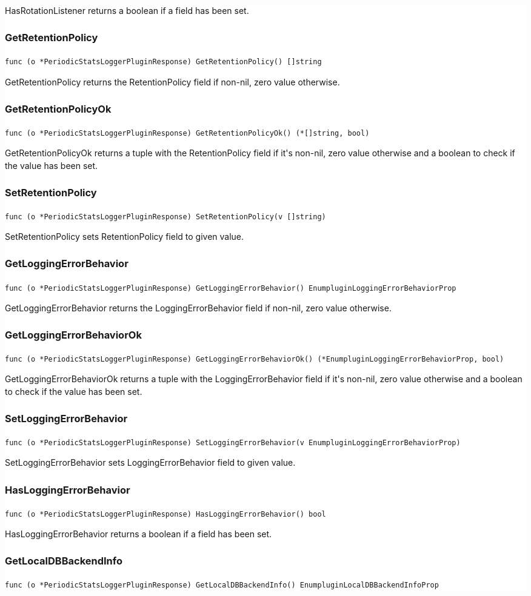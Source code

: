 HasRotationListener returns a boolean if a field has been set.

### GetRetentionPolicy

`func (o *PeriodicStatsLoggerPluginResponse) GetRetentionPolicy() []string`

GetRetentionPolicy returns the RetentionPolicy field if non-nil, zero value otherwise.

### GetRetentionPolicyOk

`func (o *PeriodicStatsLoggerPluginResponse) GetRetentionPolicyOk() (*[]string, bool)`

GetRetentionPolicyOk returns a tuple with the RetentionPolicy field if it's non-nil, zero value otherwise
and a boolean to check if the value has been set.

### SetRetentionPolicy

`func (o *PeriodicStatsLoggerPluginResponse) SetRetentionPolicy(v []string)`

SetRetentionPolicy sets RetentionPolicy field to given value.


### GetLoggingErrorBehavior

`func (o *PeriodicStatsLoggerPluginResponse) GetLoggingErrorBehavior() EnumpluginLoggingErrorBehaviorProp`

GetLoggingErrorBehavior returns the LoggingErrorBehavior field if non-nil, zero value otherwise.

### GetLoggingErrorBehaviorOk

`func (o *PeriodicStatsLoggerPluginResponse) GetLoggingErrorBehaviorOk() (*EnumpluginLoggingErrorBehaviorProp, bool)`

GetLoggingErrorBehaviorOk returns a tuple with the LoggingErrorBehavior field if it's non-nil, zero value otherwise
and a boolean to check if the value has been set.

### SetLoggingErrorBehavior

`func (o *PeriodicStatsLoggerPluginResponse) SetLoggingErrorBehavior(v EnumpluginLoggingErrorBehaviorProp)`

SetLoggingErrorBehavior sets LoggingErrorBehavior field to given value.

### HasLoggingErrorBehavior

`func (o *PeriodicStatsLoggerPluginResponse) HasLoggingErrorBehavior() bool`

HasLoggingErrorBehavior returns a boolean if a field has been set.

### GetLocalDBBackendInfo

`func (o *PeriodicStatsLoggerPluginResponse) GetLocalDBBackendInfo() EnumpluginLocalDBBackendInfoProp`
